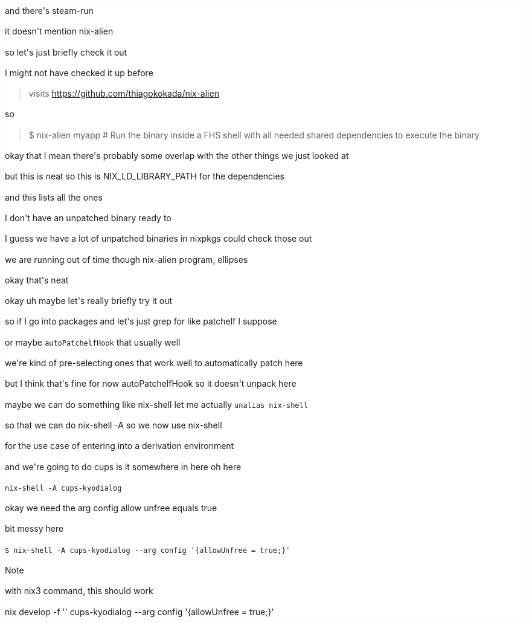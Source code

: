 and there's steam-run

it doesn't mention nix-alien

so let's just briefly check it out

I might not have checked it up before

> visits https://github.com/thiagokokada/nix-alien

so

> $ nix-alien myapp # Run the binary inside a FHS shell with all needed shared
> dependencies to execute the binary

okay that I mean there's probably some overlap with the other things we just
looked at

but this is neat so this is NIX_LD_LIBRARY_PATH for the dependencies

and this lists all the ones

I don't have an unpatched binary ready to

I guess we have a lot of unpatched binaries in nixpkgs could check those out

we are running out of time though nix-alien program, ellipses

okay that's neat

okay uh maybe let's really briefly try it out

so if I go into packages and let's just grep for like patchelf I suppose

or maybe `autoPatchelfHook` that usually well

we're kind of pre-selecting ones that work well to automatically patch here

but I think that's fine for now autoPatchelfHook so it doesn't unpack here

maybe we can do something like nix-shell let me actually `unalias nix-shell`

so that we can do nix-shell -A so we now use nix-shell

for the use case of entering into a derivation environment

and we're going to do cups is it somewhere in here oh here

`nix-shell -A cups-kyodialog`

okay we need the arg config allow unfree equals true

bit messy here

```
$ nix-shell -A cups-kyodialog --arg config '{allowUnfree = true;}'
```

> [!NOTE]
>
> with nix3 command, this should work
>
> nix develop -f '<nixpkgs>' cups-kyodialog --arg config '{allowUnfree = true;}'
